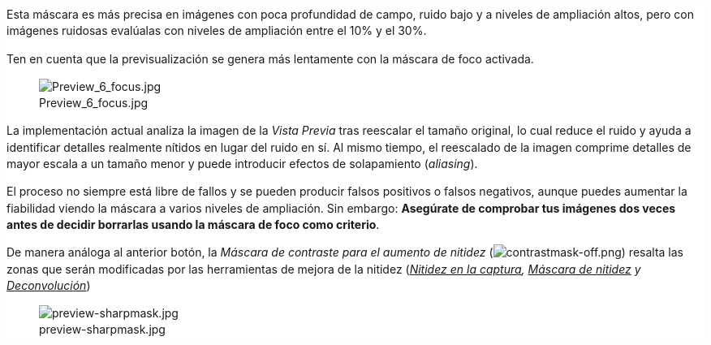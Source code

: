 </div>

  
Esta máscara es más precisa en imágenes con poca profundidad de campo,
ruido bajo y a niveles de ampliación altos, pero con imágenes ruidosas
evalúalas con niveles de ampliación entre el 10% y el 30%.



  
Ten en cuenta que la previsualización se genera más lentamente con la
máscara de foco activada.

<div class="tlist tleft-list">

<figure>
<img src="Preview_6_focus.jpg" title="Preview_6_focus.jpg" />
<figcaption>Preview_6_focus.jpg</figcaption>
</figure>

</div>

  
La implementación actual analiza la imagen de la *Vista Previa* tras
reescalar el tamaño original, lo cual reduce el ruido y ayuda a
identificar detalles realmente nítidos en lugar del ruido en sí. Al
mismo tiempo, el reescalado de la imagen comprime detalles de mayor
escala a un tamaño menor y puede introducir efectos de solapamiento
(*aliasing*).



  
El proceso no siempre está libre de fallos y se pueden producir falsos
positivos o falsos negativos, aunque puedes aumentar la fiabilidad
viendo la máscara a varios niveles de ampliación. Sin embargo:
**Asegúrate de comprobar tus imágenes dos veces antes de decidir
borrarlas usando la máscara de foco como criterio**.



  
De manera análoga al anterior botón, la *Máscara de contraste para el
aumento de nitidez*
(<img src="contrastmask-off.png" title="contrastmask-off.png" height="26"
alt="contrastmask-off.png" />) resalta las zonas que serán modificadas
por las herramientas de mejora de la nitidez (*[Nitidez en la
captura](Capture_Sharpening/es#Nitidez_en_la_captura.md),
[Máscara de nitidez](Sharpening/es#Máscara_de_nitidez.md) y
[Deconvolución](Sharpening/es#Deconvolución.md)*)

<div class="tlist tleft-list">

<figure>
<img src="preview-sharpmask.jpg" title="preview-sharpmask.jpg" />
<figcaption>preview-sharpmask.jpg</figcaption>
</figure>

</div>
